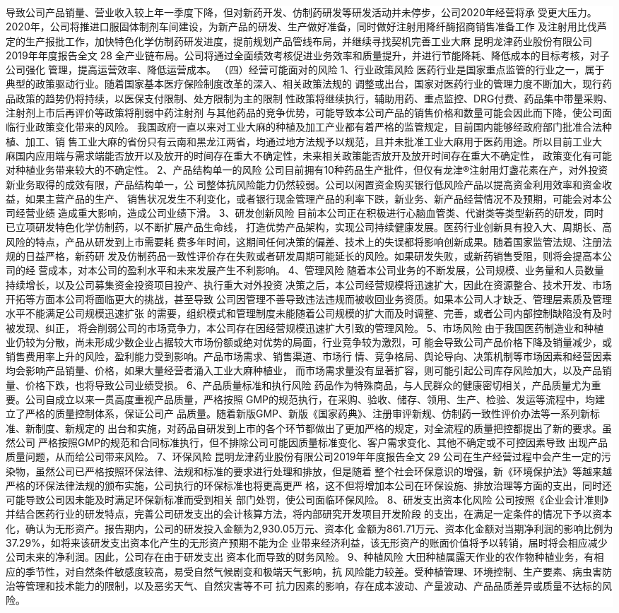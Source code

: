 导致公司产品销量、营业收入较上年一季度下降，但对新药开发、仿制药研发等研发活动并未停步，公司2020年经营将承
受更大压力。
2020年，公司将推进口服固体制剂车间建设，为新产品的研发、生产做好准备，同时做好注射用降纤酶招商销售准备工作
及注射用比伐芦定的生产报批工作，加快特色化学仿制药研发进度，提前规划产品管线布局，并继续寻找契机完善工业大麻
昆明龙津药业股份有限公司2019年年度报告全文
28
全产业链布局。公司将通过全面绩效考核促进业务效率和质量提升，并进行节能降耗、降低成本的目标考核，对子公司强化
管理，提高运营效率、降低运营成本。
（四）经营可能面对的风险
1、行业政策风险
医药行业是国家重点监管的行业之一，属于典型的政策驱动行业。随着国家基本医疗保险制度改革的深入、相关政策法规的
调整或出台，国家对医药行业的管理力度不断加大，现行药品政策的趋势仍将持续，以医保支付限制、处方限制为主的限制
性政策将继续执行，辅助用药、重点监控、DRG付费、药品集中带量采购、注射剂上市后再评价等政策将削弱中药注射剂
与其他药品的竞争优势，可能导致本公司产品的销售价格和数量可能会因此而下降，使公司面临行业政策变化带来的风险。
我国政府一直以来对工业大麻的种植及加工产业都有着严格的监管规定，目前国内能够经政府部门批准合法种植、加工、销
售工业大麻的省份只有云南和黑龙江两省，均通过地方法规予以规范，且并未批准工业大麻用于医药用途。所以目前工业大
麻国内应用端与需求端能否放开以及放开的时间存在重大不确定性，未来相关政策能否放开及放开时间存在重大不确定性，
政策变化有可能对种植业务带来较大的不确定性。
2、产品结构单一的风险
公司目前拥有10种药品生产批件，但仅有龙津®注射用灯盏花素在产，对外投资新业务取得的成效有限，产品结构单一，公
司整体抗风险能力仍然较弱。公司以闲置资金购买银行低风险产品以提高资金利用效率和资金收益，如果主营产品的生产、
销售状况发生不利变化，或者银行现金管理产品的利率下跌，新业务、新产品经营情况不及预期，可能会对本公司经营业绩
造成重大影响，造成公司业绩下滑。
3、研发创新风险
目前本公司正在积极进行心脑血管类、代谢类等类型新药的研发，同时已立项研发特色化学仿制药，以不断扩展产品生命线，
打造优势产品架构，实现公司持续健康发展。医药行业创新具有投入大、周期长、高风险的特点，产品从研发到上市需要耗
费多年时间，这期间任何决策的偏差、技术上的失误都将影响创新成果。随着国家监管法规、注册法规的日益严格，新药研
发及仿制药品一致性评价存在失败或者研发周期可能延长的风险。如果研发失败，或新药销售受阻，则将会提高本公司的经
营成本，对本公司的盈利水平和未来发展产生不利影响。
4、管理风险
随着本公司业务的不断发展，公司规模、业务量和人员数量持续增长，以及公司募集资金投资项目投产、执行重大对外投资
决策之后，本公司经营规模将迅速扩大，因此在资源整合、技术开发、市场开拓等方面本公司将面临更大的挑战，甚至导致
公司因管理不善导致违法违规而被收回业务资质。如果本公司人才缺乏、管理层素质及管理水平不能满足公司规模迅速扩张
的需要，组织模式和管理制度未能随着公司规模的扩大而及时调整、完善，或者公司内部控制缺陷没有及时被发现、纠正，
将会削弱公司的市场竞争力，本公司存在因经营规模迅速扩大引致的管理风险。
5、市场风险
由于我国医药制造业和种植业仍较为分散，尚未形成少数企业占据较大市场份额或绝对优势的局面，行业竞争较为激烈，可
能会导致公司产品价格下降及销量减少，或销售费用率上升的风险，盈利能力受到影响。产品市场需求、销售渠道、市场行
情、竞争格局、舆论导向、决策机制等市场因素和经营因素均会影响产品销量、价格，如果大量经营者涌入工业大麻种植业，
而市场需求量没有显著扩容，则可能引起公司库存风险加大，以及产品销量、价格下跌，也将导致公司业绩受损。
6、产品质量标准和执行风险
药品作为特殊商品，与人民群众的健康密切相关，产品质量尤为重要。公司自成立以来一贯高度重视产品质量，严格按照
GMP的规范执行，在采购、验收、储存、领用、生产、检验、发运等流程中，均建立了严格的质量控制体系，保证公司产
品质量。随着新版GMP、新版《国家药典》、注册审评新规、仿制药一致性评价办法等一系列新标准、新制度、新规定的
出台和实施，对药品自研发到上市的各个环节都做出了更加严格的规定，对全流程的质量把控都提出了新的要求。虽然公司
严格按照GMP的规范和合同标准执行，但不排除公司可能因质量标准变化、客户需求变化、其他不确定或不可控因素导致
出现产品质量问题，从而给公司带来风险。
7、环保风险
昆明龙津药业股份有限公司2019年年度报告全文
29
公司在生产经营过程中会产生一定的污染物，虽然公司已严格按照环保法律、法规和标准的要求进行处理和排放，但是随着
整个社会环保意识的增强，新《环境保护法》等越来越严格的环保法律法规的颁布实施，公司执行的环保标准也将更高更严
格，这不但将增加本公司在环保设施、排放治理等方面的支出，同时还可能导致公司因未能及时满足环保新标准而受到相关
部门处罚，使公司面临环保风险。
8、研发支出资本化风险
公司按照《企业会计准则》并结合医药行业的研发特点，完善公司研发支出的会计核算方法，将内部研究开发项目开发阶段
的支出，在满足一定条件的情况下予以资本化，确认为无形资产。报告期内，公司的研发投入金额为2,930.05万元、资本化
金额为861.71万元、资本化金额对当期净利润的影响比例为37.29%，如将来该研发支出资本化产生的无形资产预期不能为企
业带来经济利益，该无形资产的账面价值将予以转销，届时将会相应减少公司未来的净利润。因此，公司存在由于研发支出
资本化而导致的财务风险。
9、种植风险
大田种植属露天作业的农作物种植业务，有相应的季节性，对自然条件敏感度较高，易受自然气候剧变和极端天气影响，抗
风险能力较差。受种植管理、环境控制、生产要素、病虫害防治等管理和技术能力的限制，以及恶劣天气、自然灾害等不可
抗力因素的影响，存在成本波动、产量波动、产品品质差异或质量不达标的风险。